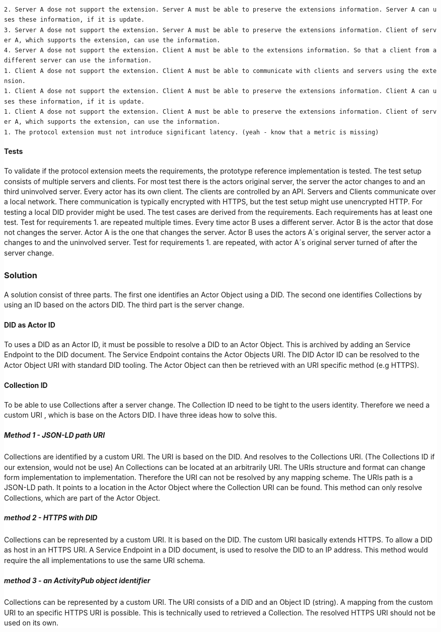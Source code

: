     2. Server A dose not support the extension. Server A must be able to preserve the extensions information. Server A can uses these information, if it is update.
    3. Server A dose not support the extension. Server A must be able to preserve the extensions information. Client of server A, which supports the extension, can use the information.
    4. Server A dose not support the extension. Client A must be able to the extensions information. So that a client from a different server can use the information.
    1. Client A dose not support the extension. Client A must be able to communicate with clients and servers using the extension.
    1. Client A dose not support the extension. Client A must be able to preserve the extensions information. Client A can uses these information, if it is update.
    1. Client A dose not support the extension. Client A must be able to preserve the extensions information. Client of server A, which supports the extension, can use the information.
    1. The protocol extension must not introduce significant latency. (yeah - know that a metric is missing)
#### Tests
To validate if the protocol extension meets the requirements, the prototype reference implementation is tested.
The test setup consists of multiple servers and clients. For most test there is the actors original server, the server the actor changes to and an third uninvolved server. Every actor has its own client. The clients are controlled by an API. 
Servers and Clients communicate over a local network. There communication is typically encrypted with HTTPS, but the test setup might use unencrypted HTTP. For testing a local DID provider might be used.
The test cases are derived from the requirements. Each requirements has at least one test. Test for requirements 1. are repeated multiple times. Every time actor B uses a different server. Actor B is the actor that dose not changes the server. Actor A is the one that changes the server. Actor B uses the actors A´s original server, the server actor a changes to and the uninvolved server.
Test for requirements 1. are repeated, with actor A´s original server turned of after the server change.
### Solution
A solution consist of three parts. The first one identifies an Actor Object using a DID. The second one identifies Collections by using an ID based on the actors DID. The third part is the server change.
#### DID as Actor ID
To uses a DID as an Actor ID, it must be possible to resolve a DID to an Actor Object. This is archived by adding an Service Endpoint to the DID document. The Service Endpoint contains the Actor Objects URI.
The DID Actor ID can be resolved to the Actor Object URI with standard DID tooling. The Actor Object can then be retrieved with an URI specific method (e.g HTTPS).
#### Collection ID
To be able to use Collections after a server change. The Collection ID need to be tight to the users identity. Therefore we need a custom URI , which is base on the Actors DID.
I have three ideas how to solve this. 
##### Method 1 - JSON-LD path URI 
Collections are identified by a custom URI. The URI is based on the DID. And resolves to the Collections URI. (The Collections ID if our extension, would not be use) 
An Collections can be located at an arbitrarily URI. The URIs structure and format can change form implementation to implementation. Therefore the URI can not be resolved by any mapping scheme.
The URIs path is a JSON-LD path. It points to a location in the Actor Object where the Collection URI can be found.
This method can only resolve Collections, which are part of the Actor Object.
##### method 2 - HTTPS with DID
Collections can be represented by a custom URI. It is based on the DID. The custom URI basically extends HTTPS. To allow a DID as host in an HTTPS URI.
A Service Endpoint in a DID document, is used to resolve the DID to an IP address.
This method would require the all implementations to use the same URI schema.
##### method 3 - an ActivityPub object identifier
Collections can be represented by a custom URI. The URI consists of a DID and an Object ID (string). 
A mapping from the custom URI to an specific HTTPS URI is possible. This is technically used to retrieved a Collection. The resolved HTTPS URI should not be used on its own.